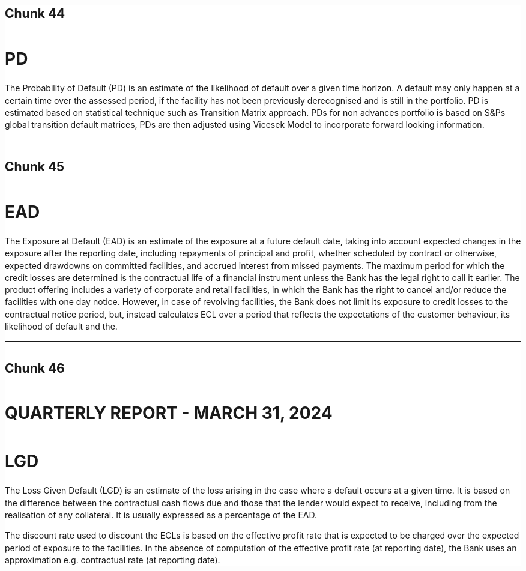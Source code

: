 
## Chunk 44

# PD

The Probability of Default (PD) is an estimate of the likelihood of default over a given time horizon. A default may only happen at a certain time over the assessed period, if the facility has not been previously derecognised and is still in the portfolio. PD is estimated based on statistical technique such as Transition Matrix approach. PDs for non advances portfolio is based on S&Ps global transition default matrices, PDs are then adjusted using Vicesek Model to incorporate forward looking information.

---

## Chunk 45

# EAD

The Exposure at Default (EAD) is an estimate of the exposure at a future default date, taking into account expected changes in the exposure after the reporting date, including repayments of principal and profit, whether scheduled by contract or otherwise, expected drawdowns on committed facilities, and accrued interest from missed payments. The maximum period for which the credit losses are determined is the contractual life of a financial instrument unless the Bank has the legal right to call it earlier. The product offering includes a variety of corporate and retail facilities, in which the Bank has the right to cancel and/or reduce the facilities with one day notice. However, in case of revolving facilities, the Bank does not limit its exposure to credit losses to the contractual notice period, but, instead calculates ECL over a period that reflects the expectations of the customer behaviour, its likelihood of default and the.

---

## Chunk 46

# QUARTERLY REPORT - MARCH 31, 2024

# LGD

The Loss Given Default (LGD) is an estimate of the loss arising in the case where a default occurs at a given time. It is based on the difference between the contractual cash flows due and those that the lender would expect to receive, including from the realisation of any collateral. It is usually expressed as a percentage of the EAD.

The discount rate used to discount the ECLs is based on the effective profit rate that is expected to be charged over the expected period of exposure to the facilities. In the absence of computation of the effective profit rate (at reporting date), the Bank uses an approximation e.g. contractual rate (at reporting date).
